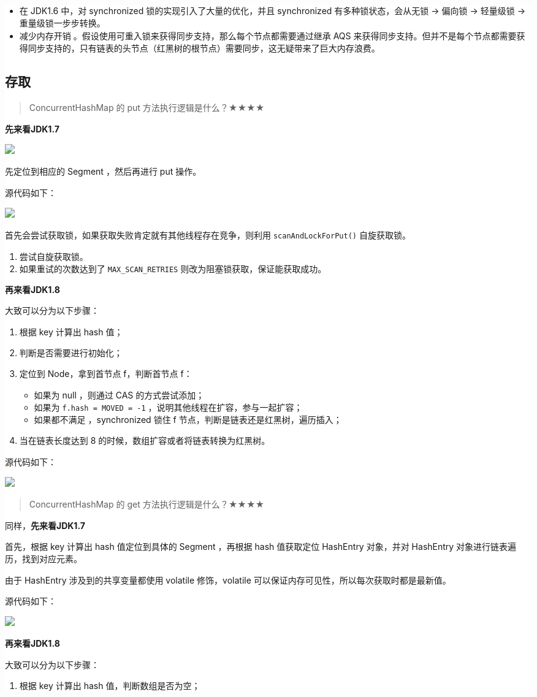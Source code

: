 * 在 JDK1.6 中，对 synchronized 锁的实现引入了大量的优化，并且 synchronized 有多种锁状态，会从无锁 -> 偏向锁 -> 轻量级锁 -> 重量级锁一步步转换。
* 减少内存开销 。假设使用可重入锁来获得同步支持，那么每个节点都需要通过继承 AQS 来获得同步支持。但并不是每个节点都需要获得同步支持的，只有链表的头节点（红黑树的根节点）需要同步，这无疑带来了巨大内存浪费。 

## 存取

>  ConcurrentHashMap  的 put 方法执行逻辑是什么？★★★★

**先来看JDK1.7**

![](http://blog-img.coolsen.cn/img/ConcurrentHashMap-code10.png)

先定位到相应的 Segment ，然后再进行 put 操作。

源代码如下：

![](http://blog-img.coolsen.cn/img/ConcurrentHashMap-code11.png)

首先会尝试获取锁，如果获取失败肯定就有其他线程存在竞争，则利用 `scanAndLockForPut()` 自旋获取锁。

1. 尝试自旋获取锁。
2. 如果重试的次数达到了 `MAX_SCAN_RETRIES` 则改为阻塞锁获取，保证能获取成功。

**再来看JDK1.8**

大致可以分为以下步骤：

1. 根据 key 计算出 hash 值；
2. 判断是否需要进行初始化；

3. 定位到 Node，拿到首节点 f，判断首节点 f：
   * 如果为  null  ，则通过 CAS 的方式尝试添加；
   * 如果为 `f.hash = MOVED = -1` ，说明其他线程在扩容，参与一起扩容；
   * 如果都不满足 ，synchronized 锁住 f 节点，判断是链表还是红黑树，遍历插入；
4. 当在链表长度达到 8 的时候，数组扩容或者将链表转换为红黑树。

源代码如下：

![](http://blog-img.coolsen.cn/img/ConcurrentHashMap-code12.png)

> ConcurrentHashMap  的 get 方法执行逻辑是什么？★★★★

同样，**先来看JDK1.7**

首先，根据 key 计算出 hash 值定位到具体的 Segment ，再根据 hash 值获取定位 HashEntry 对象，并对 HashEntry 对象进行链表遍历，找到对应元素。

由于 HashEntry 涉及到的共享变量都使用 volatile 修饰，volatile 可以保证内存可见性，所以每次获取时都是最新值。

源代码如下：

![](http://blog-img.coolsen.cn/img/ConcurrentHashMap-code5.png)



**再来看JDK1.8**

大致可以分为以下步骤：

1. 根据 key 计算出 hash 值，判断数组是否为空；
